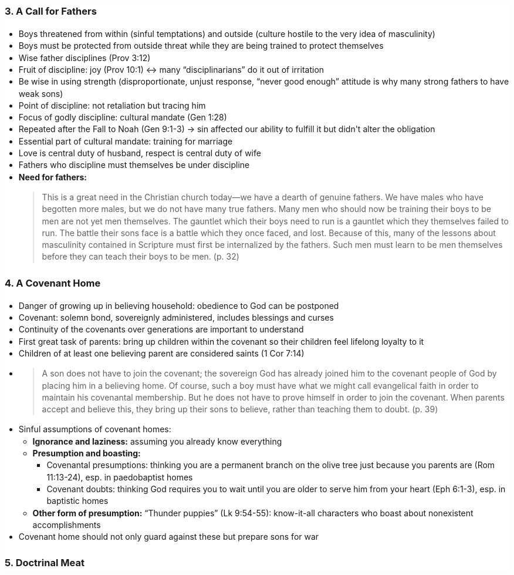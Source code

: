### 3. A Call for Fathers

- Boys threatened from within (sinful temptations) and outside (culture hostile to the very idea of masculinity)
- Boys must be protected from outside threat while they are being trained to protect themselves
- Wise father disciplines (Prov 3:12)
- Fruit of discipline: joy (Prov 10:1) ↔ many “disciplinarians” do it out of irritation
- Be wise in using strength (disproportionate, unjust response, “never good enough” attitude is why many strong fathers to have weak sons)
- Point of discipline: not retaliation but tracing him
- Focus of godly discipline: cultural mandate (Gen 1:28)
- Repeated after the Fall to Noah (Gen 9:1-3) → sin affected our ability to fulfill it but didn't alter the obligation
- Essential part of cultural mandate: training for marriage
- Love is central duty of husband, respect is central duty of wife
- Fathers who discipline must themselves be under discipline
- **Need for fathers:**
  > This is a great need in the Christian church today—we have a dearth of genuine fathers. We have males who have begotten more males, but we do not have many true fathers. Many men who should now be training their boys to be men are not yet men themselves. The gauntlet which their boys need to run is a gauntlet which they themselves failed to run. The battle their sons face is a battle which they once faced, and lost. Because of this, many of the lessons about masculinity contained in Scripture must first be internalized by the fathers. Such men must learn to be men themselves before they can teach their boys to be men. (p. 32)

### 4. A Covenant Home

- Danger of growing up in believing household: obedience to God can be postponed
- Covenant: solemn bond, sovereignly administered, includes blessings and curses
- Continuity of the covenants over generations are important to understand
- First great task of parents: bring up children within the covenant so their children feel lifelong loyalty to it
- Children of at least one believing parent are considered saints (1 Cor 7:14)
- > A son does not have to join the covenant; the sovereign God has already joined him to the covenant people of God by placing him in a believing home. Of course, such a boy must have what we might call evangelical faith in order to maintain his covenantal membership. But he does not have to prove himself in order to join the covenant. When parents accept and believe this, they bring up their sons to believe, rather than teaching them to doubt. (p. 39)
- Sinful assumptions of covenant homes:
  - **Ignorance and laziness:** assuming you already know everything
  - **Presumption and boasting:**
    - Covenantal presumptions: thinking you are a permanent branch on the olive tree just because you parents are (Rom 11:13-24), esp. in paedobaptist homes
    - Covenant doubts: thinking God requires you to wait until you are older to serve him from your heart (Eph 6:1-3), esp. in baptistic homes
  - **Other form of presumption:** “Thunder puppies” (Lk 9:54-55): know-it-all characters who boast about nonexistent accomplishments
- Covenant home should not only guard against these but prepare sons for war

### 5. Doctrinal Meat
